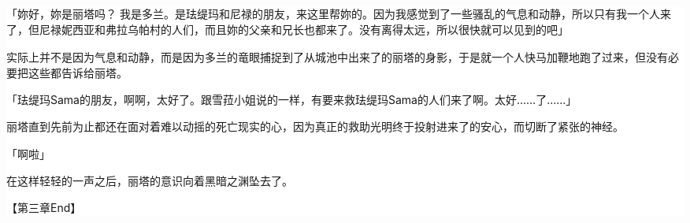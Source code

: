 「妳好，妳是丽塔吗？ 我是多兰。是珐缇玛和尼禄的朋友，来这里帮妳的。因为我感觉到了一些骚乱的气息和动静，所以只有我一个人来了，但尼禄妮西亚和弗拉乌帕村的人们，而且妳的父亲和兄长也都来了。没有离得太远，所以很快就可以见到的吧」

实际上并不是因为气息和动静，而是因为多兰的竜眼捕捉到了从城池中出来了的丽塔的身影，于是就一个人快马加鞭地跑了过来，但没有必要把这些都告诉给丽塔。

「珐缇玛Sama的朋友，啊啊，太好了。跟雪菈小姐说的一样，有要来救珐缇玛Sama的人们来了啊。太好……了……」

丽塔直到先前为止都还在面对着难以动摇的死亡现实的心，因为真正的救助光明终于投射进来了的安心，而切断了紧张的神经。

「啊啦」

在这样轻轻的一声之后，丽塔的意识向着黑暗之渊坠去了。

【第三章End】


